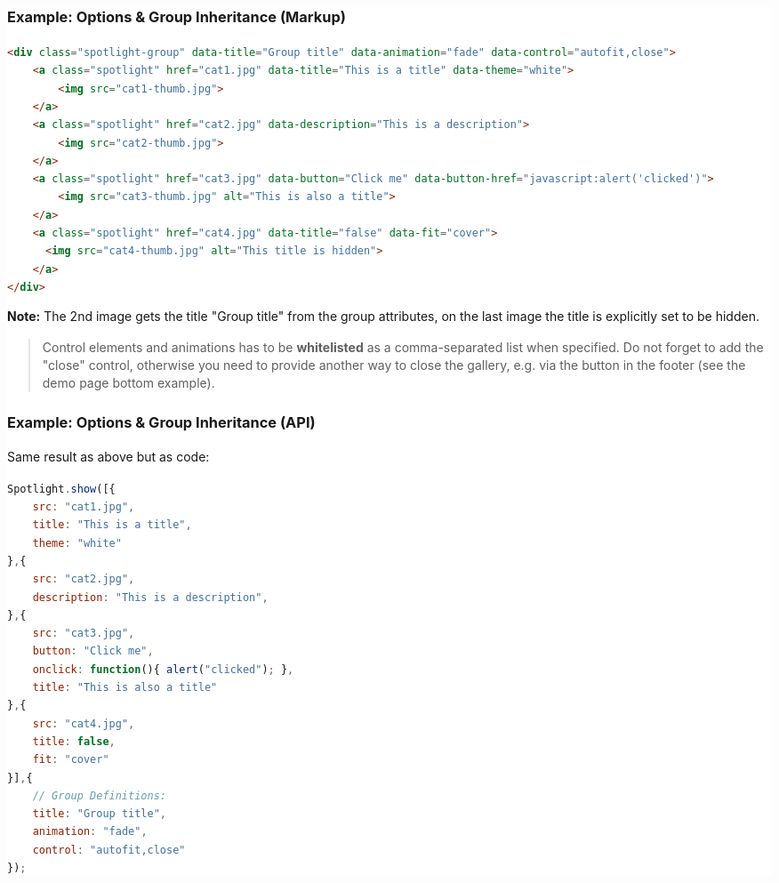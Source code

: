 ### Example: Options & Group Inheritance (Markup)

```html
<div class="spotlight-group" data-title="Group title" data-animation="fade" data-control="autofit,close">
    <a class="spotlight" href="cat1.jpg" data-title="This is a title" data-theme="white">
        <img src="cat1-thumb.jpg">
    </a>
    <a class="spotlight" href="cat2.jpg" data-description="This is a description">
        <img src="cat2-thumb.jpg">
    </a>
    <a class="spotlight" href="cat3.jpg" data-button="Click me" data-button-href="javascript:alert('clicked')">
        <img src="cat3-thumb.jpg" alt="This is also a title">
    </a>
    <a class="spotlight" href="cat4.jpg" data-title="false" data-fit="cover">
      <img src="cat4-thumb.jpg" alt="This title is hidden">
    </a>
</div>
```

__Note:__ The 2nd image gets the title "Group title" from the group attributes, on the last image the title is explicitly set to be hidden.

> Control elements and animations has to be __whitelisted__ as a comma-separated list when specified. Do not forget to add the "close" control, otherwise you need to provide another way to close the gallery, e.g. via the button in the footer (see the demo page bottom example).

### Example: Options & Group Inheritance (API)

Same result as above but as code:

```js
Spotlight.show([{
    src: "cat1.jpg",
    title: "This is a title",
    theme: "white"
},{
    src: "cat2.jpg",
    description: "This is a description",
},{
    src: "cat3.jpg",
    button: "Click me",
    onclick: function(){ alert("clicked"); },
    title: "This is also a title"
},{
    src: "cat4.jpg",
    title: false,
    fit: "cover"
}],{
    // Group Definitions:
    title: "Group title",
    animation: "fade",
    control: "autofit,close"
});
```
